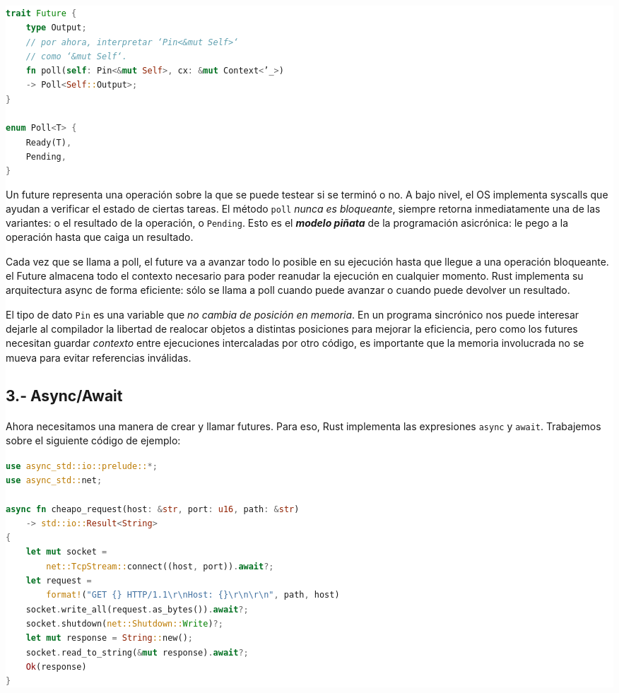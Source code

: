 ```Rust
trait Future {
    type Output;
    // por ahora, interpretar ‘Pin<&mut Self>‘
    // como ‘&mut Self‘.
    fn poll(self: Pin<&mut Self>, cx: &mut Context<’_>)
    -> Poll<Self::Output>;
}

enum Poll<T> {
    Ready(T),
    Pending,
}
```

Un future representa una operación sobre la que se puede testear si se terminó o no. A bajo nivel, el OS implementa syscalls que ayudan a verificar el estado de ciertas tareas. El método `poll` _nunca es bloqueante_, siempre retorna inmediatamente una de las variantes: o el resultado de la operación, o `Pending`. Esto es el **_modelo piñata_** de la programación asicrónica: le pego a la operación hasta que caiga un resultado.

Cada vez que se llama a poll, el future va a avanzar todo lo posible en su ejecución hasta que llegue a una operación bloqueante. el Future almacena todo el contexto necesario para poder reanudar la ejecución en cualquier momento. Rust implementa su arquitectura async de forma eficiente: sólo se llama a poll cuando puede avanzar o cuando puede devolver un resultado.

El tipo de dato `Pin` es una variable que _no cambia de posición en memoria_. En un programa sincrónico nos puede interesar dejarle al compilador la libertad de realocar objetos a distintas posiciones para mejorar la eficiencia, pero como los futures necesitan guardar _contexto_ entre ejecuciones intercaladas por otro código, es importante que la memoria involucrada no se mueva para evitar referencias inválidas.

## 3.- Async/Await

Ahora necesitamos una manera de crear y llamar futures. Para eso, Rust implementa las expresiones `async` y `await`. Trabajemos sobre el siguiente código de ejemplo:

```Rust
use async_std::io::prelude::*;
use async_std::net;

async fn cheapo_request(host: &str, port: u16, path: &str)
    -> std::io::Result<String>
{
    let mut socket =
        net::TcpStream::connect((host, port)).await?;
    let request =
        format!("GET {} HTTP/1.1\r\nHost: {}\r\n\r\n", path, host)
    socket.write_all(request.as_bytes()).await?;
    socket.shutdown(net::Shutdown::Write)?;
    let mut response = String::new();
    socket.read_to_string(&mut response).await?;
    Ok(response)
}
```
